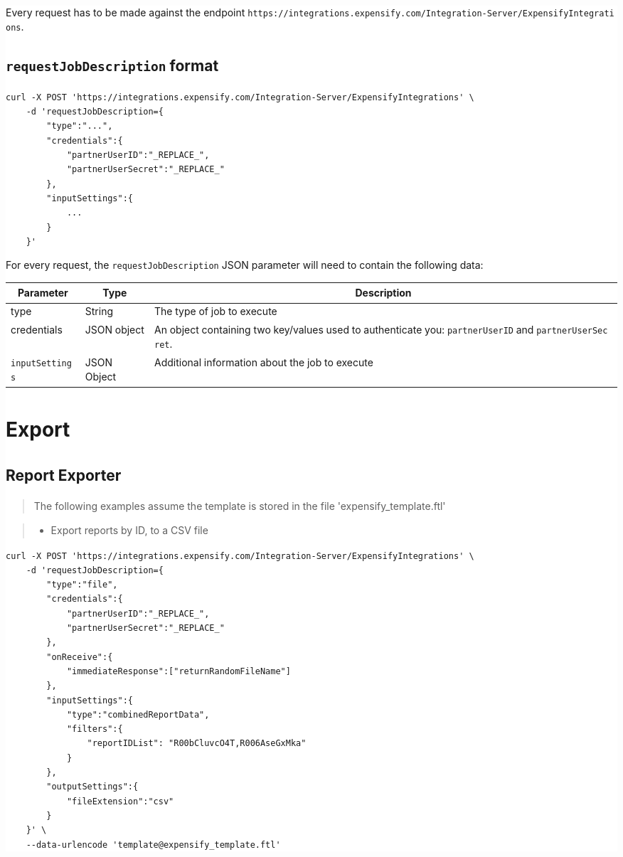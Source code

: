 Every request has to be made against the endpoint `https://integrations.expensify.com/Integration-Server/ExpensifyIntegrations`.

## `requestJobDescription` format

```shell
curl -X POST 'https://integrations.expensify.com/Integration-Server/ExpensifyIntegrations' \
    -d 'requestJobDescription={
        "type":"...",
        "credentials":{
            "partnerUserID":"_REPLACE_",
            "partnerUserSecret":"_REPLACE_"
        },
        "inputSettings":{
            ...
        }
    }'
```

For every request, the `requestJobDescription` JSON parameter will need to contain the following data:

Parameter | Type | Description
--------- | ------- | -----------
type | String | The type of job to execute
credentials | JSON object | An object containing two key/values used to authenticate you: `partnerUserID` and `partnerUserSecret`.
`inputSettings` | JSON Object | Additional information about the job to execute


# Export

## Report Exporter

> The following examples assume the template is stored in the file 'expensify_template.ftl'

> - Export reports by ID, to a CSV file

```shell
curl -X POST 'https://integrations.expensify.com/Integration-Server/ExpensifyIntegrations' \
    -d 'requestJobDescription={
        "type":"file",
        "credentials":{
            "partnerUserID":"_REPLACE_",
            "partnerUserSecret":"_REPLACE_"
        },
        "onReceive":{
            "immediateResponse":["returnRandomFileName"]
        },
        "inputSettings":{
            "type":"combinedReportData",
            "filters":{
                "reportIDList": "R00bCluvcO4T,R006AseGxMka"
            }
        },
        "outputSettings":{
            "fileExtension":"csv"
        }
    }' \
    --data-urlencode 'template@expensify_template.ftl'
```
